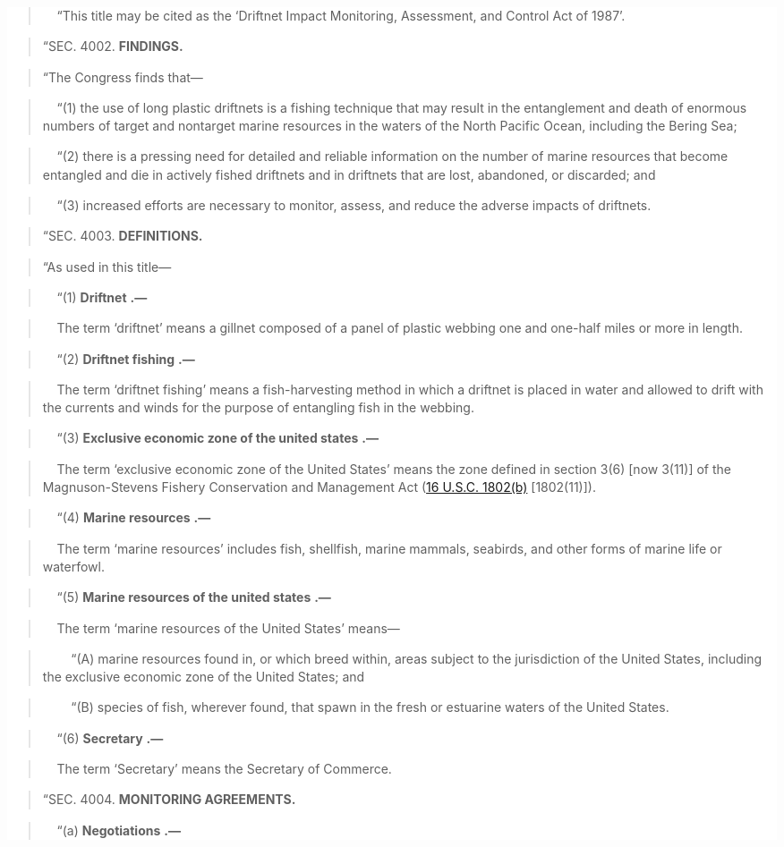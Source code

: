 >     “This title may be cited as the ‘Driftnet Impact Monitoring, Assessment, and Control Act of 1987’.

> “SEC. 4002. __FINDINGS.__ 

> “The Congress finds that—

>     “(1) the use of long plastic driftnets is a fishing technique that may result in the entanglement and death of enormous numbers of target and nontarget marine resources in the waters of the North Pacific Ocean, including the Bering Sea;

>     “(2) there is a pressing need for detailed and reliable information on the number of marine resources that become entangled and die in actively fished driftnets and in driftnets that are lost, abandoned, or discarded; and

>     “(3) increased efforts are necessary to monitor, assess, and reduce the adverse impacts of driftnets.

> “SEC. 4003. __DEFINITIONS.__ 

> “As used in this title—

>     “(1)  __Driftnet__  __.—__ 

>     The term ‘driftnet’ means a gillnet composed of a panel of plastic webbing one and one-half miles or more in length.

>     “(2)  __Driftnet fishing__  __.—__ 

>     The term ‘driftnet fishing’ means a fish-harvesting method in which a driftnet is placed in water and allowed to drift with the currents and winds for the purpose of entangling fish in the webbing.

>     “(3)  __Exclusive economic zone of the united states__  __.—__ 

>     The term ‘exclusive economic zone of the United States’ means the zone defined in section 3(6) \[now 3(11)\] of the Magnuson-Stevens Fishery Conservation and Management Act ([16 U.S.C. 1802(b)][/us/usc/t16/s1802/b] \[1802(11)\]).

>     “(4)  __Marine resources__  __.—__ 

>     The term ‘marine resources’ includes fish, shellfish, marine mammals, seabirds, and other forms of marine life or waterfowl.

>     “(5)  __Marine resources of the united states__  __.—__ 

>     The term ‘marine resources of the United States’ means—

>         “(A) marine resources found in, or which breed within, areas subject to the jurisdiction of the United States, including the exclusive economic zone of the United States; and

>         “(B) species of fish, wherever found, that spawn in the fresh or estuarine waters of the United States.

>     “(6)  __Secretary__  __.—__ 

>     The term ‘Secretary’ means the Secretary of Commerce.

> “SEC. 4004. __MONITORING AGREEMENTS.__ 

>     “(a)  __Negotiations__  __.—__ 


[/us/usc/t16/s1821/c]: https://publicdocs.github.io/go/links?ns=uslm&ref=%2Fus%2Fusc%2Ft16%2Fs1821%2Fc
[/us/usc/t16/s1821/c]: https://publicdocs.github.io/go/links?ns=uslm&ref=%2Fus%2Fusc%2Ft16%2Fs1821%2Fc
[/us/usc/t16/s1824/e]: https://publicdocs.github.io/go/links?ns=uslm&ref=%2Fus%2Fusc%2Ft16%2Fs1824%2Fe
[/us/usc/t5/s553]: https://publicdocs.github.io/go/links?ns=uslm&ref=%2Fus%2Fusc%2Ft5%2Fs553
[/us/usc/t16/s1823]: https://publicdocs.github.io/go/links?ns=uslm&ref=%2Fus%2Fusc%2Ft16%2Fs1823
[/us/pl/94/265/tII]: https://publicdocs.github.io/go/links?ns=uslm&ref=%2Fus%2Fpl%2F94%2F265%2FtII
[/us/stat/90/339]: https://publicdocs.github.io/go/links?ns=uslm&ref=%2Fus%2Fstat%2F90%2F339
[/us/pl/99/659/tI]: https://publicdocs.github.io/go/links?ns=uslm&ref=%2Fus%2Fpl%2F99%2F659%2FtI
[/us/stat/100/3707]: https://publicdocs.github.io/go/links?ns=uslm&ref=%2Fus%2Fstat%2F100%2F3707
[/us/pl/101/627/tI]: https://publicdocs.github.io/go/links?ns=uslm&ref=%2Fus%2Fpl%2F101%2F627%2FtI
[/us/stat/104/4439]: https://publicdocs.github.io/go/links?ns=uslm&ref=%2Fus%2Fstat%2F104%2F4439
[/us/pl/102/251/tIII]: https://publicdocs.github.io/go/links?ns=uslm&ref=%2Fus%2Fpl%2F102%2F251%2FtIII
[/us/stat/106/63]: https://publicdocs.github.io/go/links?ns=uslm&ref=%2Fus%2Fstat%2F106%2F63
[/us/pl/104/297/tI]: https://publicdocs.github.io/go/links?ns=uslm&ref=%2Fus%2Fpl%2F104%2F297%2FtI
[/us/stat/110/3564]: https://publicdocs.github.io/go/links?ns=uslm&ref=%2Fus%2Fstat%2F110%2F3564
[/us/pl/102/251/tIII]: https://publicdocs.github.io/go/links?ns=uslm&ref=%2Fus%2Fpl%2F102%2F251%2FtIII
[/us/stat/106/63]: https://publicdocs.github.io/go/links?ns=uslm&ref=%2Fus%2Fstat%2F106%2F63
[/us/pl/94/265]: https://publicdocs.github.io/go/links?ns=uslm&ref=%2Fus%2Fpl%2F94%2F265
[/us/stat/90/331]: https://publicdocs.github.io/go/links?ns=uslm&ref=%2Fus%2Fstat%2F90%2F331
[/us/usc/t16/s1801]: https://publicdocs.github.io/go/links?ns=uslm&ref=%2Fus%2Fusc%2Ft16%2Fs1801
[/us/pl/104/297]: https://publicdocs.github.io/go/links?ns=uslm&ref=%2Fus%2Fpl%2F104%2F297
[/us/usc/t16/s1824/e]: https://publicdocs.github.io/go/links?ns=uslm&ref=%2Fus%2Fusc%2Ft16%2Fs1824%2Fe
[/us/pl/104/297]: https://publicdocs.github.io/go/links?ns=uslm&ref=%2Fus%2Fpl%2F104%2F297
[/us/pl/102/251]: https://publicdocs.github.io/go/links?ns=uslm&ref=%2Fus%2Fpl%2F102%2F251
[/us/pl/101/627]: https://publicdocs.github.io/go/links?ns=uslm&ref=%2Fus%2Fpl%2F101%2F627
[/us/pl/101/627]: https://publicdocs.github.io/go/links?ns=uslm&ref=%2Fus%2Fpl%2F101%2F627
[/us/pl/101/627]: https://publicdocs.github.io/go/links?ns=uslm&ref=%2Fus%2Fpl%2F101%2F627
[/us/pl/99/659]: https://publicdocs.github.io/go/links?ns=uslm&ref=%2Fus%2Fpl%2F99%2F659
[/us/pl/102/251/s301/e/3]: https://publicdocs.github.io/go/links?ns=uslm&ref=%2Fus%2Fpl%2F102%2F251%2Fs301%2Fe%2F3
[/us/pl/102/251]: https://publicdocs.github.io/go/links?ns=uslm&ref=%2Fus%2Fpl%2F102%2F251
[/us/pl/102/251/s308]: https://publicdocs.github.io/go/links?ns=uslm&ref=%2Fus%2Fpl%2F102%2F251%2Fs308
[/us/usc/t16/s773]: https://publicdocs.github.io/go/links?ns=uslm&ref=%2Fus%2Fusc%2Ft16%2Fs773
[/us/pl/106/557]: https://publicdocs.github.io/go/links?ns=uslm&ref=%2Fus%2Fpl%2F106%2F557
[/us/stat/114/2772]: https://publicdocs.github.io/go/links?ns=uslm&ref=%2Fus%2Fstat%2F114%2F2772
[/us/pl/109/479/tIII]: https://publicdocs.github.io/go/links?ns=uslm&ref=%2Fus%2Fpl%2F109%2F479%2FtIII
[/us/stat/120/3623]: https://publicdocs.github.io/go/links?ns=uslm&ref=%2Fus%2Fstat%2F120%2F3623
[/us/usc/t16/s1857]: https://publicdocs.github.io/go/links?ns=uslm&ref=%2Fus%2Fusc%2Ft16%2Fs1857
[/us/usc/t16/s1857/1/P]: https://publicdocs.github.io/go/links?ns=uslm&ref=%2Fus%2Fusc%2Ft16%2Fs1857%2F1%2FP
[/us/usc/t16/s1853]: https://publicdocs.github.io/go/links?ns=uslm&ref=%2Fus%2Fusc%2Ft16%2Fs1853
[/us/pl/101/627/tVIII]: https://publicdocs.github.io/go/links?ns=uslm&ref=%2Fus%2Fpl%2F101%2F627%2FtVIII
[/us/stat/104/4464]: https://publicdocs.github.io/go/links?ns=uslm&ref=%2Fus%2Fstat%2F104%2F4464
[/us/usc/t22/s1978/a/1]: https://publicdocs.github.io/go/links?ns=uslm&ref=%2Fus%2Fusc%2Ft22%2Fs1978%2Fa%2F1
[/us/pl/100/220/tIV]: https://publicdocs.github.io/go/links?ns=uslm&ref=%2Fus%2Fpl%2F100%2F220%2FtIV
[/us/stat/101/1477]: https://publicdocs.github.io/go/links?ns=uslm&ref=%2Fus%2Fstat%2F101%2F1477
[/us/pl/104/208/dA/tI]: https://publicdocs.github.io/go/links?ns=uslm&ref=%2Fus%2Fpl%2F104%2F208%2FdA%2FtI
[/us/stat/110/3009]: https://publicdocs.github.io/go/links?ns=uslm&ref=%2Fus%2Fstat%2F110%2F3009
[/us/usc/t16/s1802/b]: https://publicdocs.github.io/go/links?ns=uslm&ref=%2Fus%2Fusc%2Ft16%2Fs1802%2Fb
[/us/usc/t22/s1978/a]: https://publicdocs.github.io/go/links?ns=uslm&ref=%2Fus%2Fusc%2Ft22%2Fs1978%2Fa
[/us/usc/t16/s1453]: https://publicdocs.github.io/go/links?ns=uslm&ref=%2Fus%2Fusc%2Ft16%2Fs1453
[/us/usc/t6/s542]: https://publicdocs.github.io/go/links?ns=uslm&ref=%2Fus%2Fusc%2Ft6%2Fs542